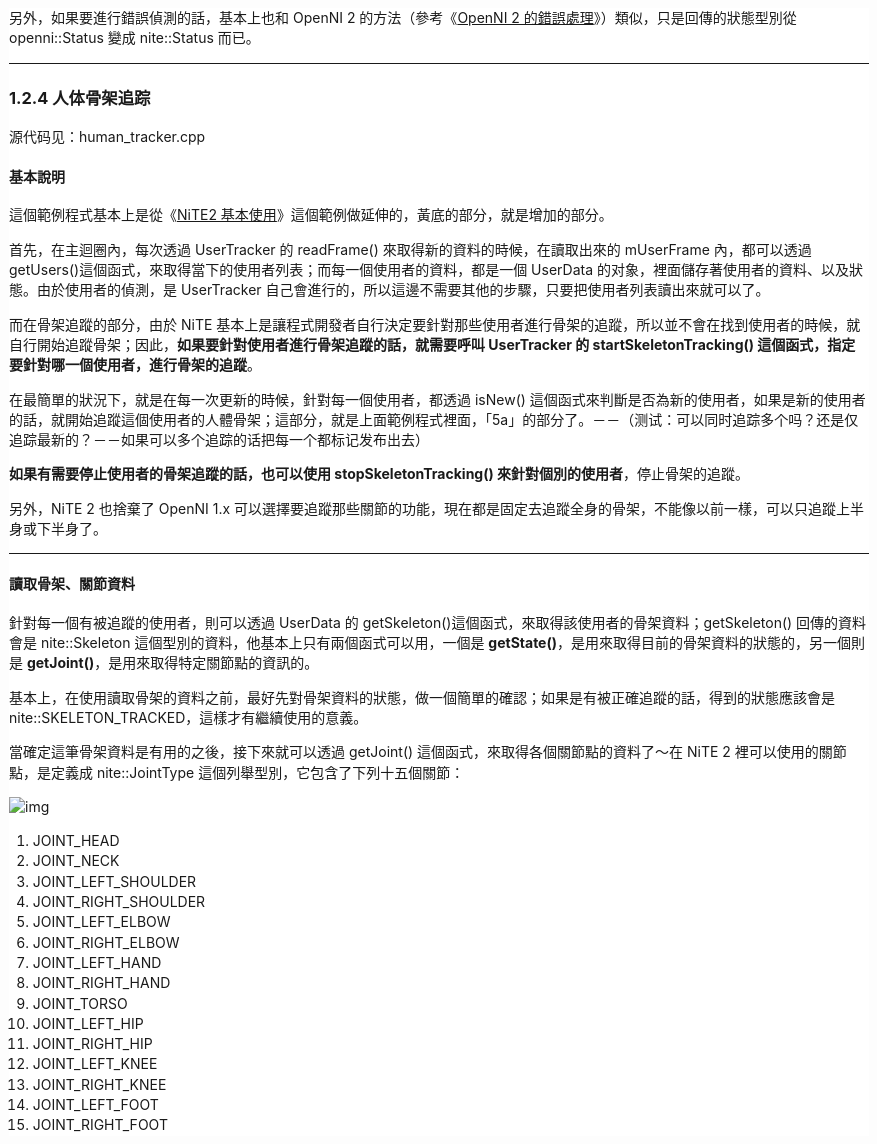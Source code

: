 另外，如果要進行錯誤偵測的話，基本上也和 OpenNI 2 的方法（參考《[OpenNI 2 的錯誤處理](https://kheresy.wordpress.com/2012/12/26/openni-error-handle/)》）類似，只是回傳的狀態型別從 openni::Status 變成 nite::Status 而已。

---

### 1.2.4 人体骨架追踪

源代码见：human_tracker.cpp

#### 基本說明

這個範例程式基本上是從《[NiTE2 基本使用](https://kheresy.wordpress.com/2013/01/07/basic-usage-of-nite2/)》這個範例做延伸的，黃底的部分，就是增加的部分。

首先，在主迴圈內，每次透過 UserTracker 的 readFrame() 來取得新的資料的時候，在讀取出來的 mUserFrame 內，都可以透過 getUsers()這個函式，來取得當下的使用者列表；而每一個使用者的資料，都是一個 UserData 的对象，裡面儲存著使用者的資料、以及狀態。由於使用者的偵測，是 UserTracker 自己會進行的，所以這邊不需要其他的步驟，只要把使用者列表讀出來就可以了。

而在骨架追蹤的部分，由於 NiTE 基本上是讓程式開發者自行決定要針對那些使用者進行骨架的追蹤，所以並不會在找到使用者的時候，就自行開始追蹤骨架；因此，**如果要針對使用者進行骨架追蹤的話，就需要呼叫 UserTracker 的 startSkeletonTracking() 這個函式，指定要針對哪一個使用者，進行骨架的追蹤**。

在最簡單的狀況下，就是在每一次更新的時候，針對每一個使用者，都透過 isNew() 這個函式來判斷是否為新的使用者，如果是新的使用者的話，就開始追蹤這個使用者的人體骨架；這部分，就是上面範例程式裡面，「5a」的部分了。－－（测试：可以同时追踪多个吗？还是仅追踪最新的？－－如果可以多个追踪的话把每一个都标记发布出去）

**如果有需要停止使用者的骨架追蹤的話，也可以使用 stopSkeletonTracking() 來針對個別的使用者**，停止骨架的追蹤。

另外，NiTE 2 也捨棄了 OpenNI 1.x 可以選擇要追蹤那些關節的功能，現在都是固定去追蹤全身的骨架，不能像以前一樣，可以只追蹤上半身或下半身了。

------

#### 讀取骨架、關節資料

針對每一個有被追蹤的使用者，則可以透過 UserData 的 getSkeleton()這個函式，來取得該使用者的骨架資料；getSkeleton() 回傳的資料會是 nite::Skeleton 這個型別的資料，他基本上只有兩個函式可以用，一個是 **getState()**，是用來取得目前的骨架資料的狀態的，另一個則是 **getJoint()**，是用來取得特定關節點的資訊的。

基本上，在使用讀取骨架的資料之前，最好先對骨架資料的狀態，做一個簡單的確認；如果是有被正確追蹤的話，得到的狀態應該會是 nite::SKELETON_TRACKED，這樣才有繼續使用的意義。

當確定這筆骨架資料是有用的之後，接下來就可以透過 getJoint() 這個函式，來取得各個關節點的資料了～在 NiTE 2 裡可以使用的關節點，是定義成 nite::JointType 這個列舉型別，它包含了下列十五個關節：

![img](https://public.blu.livefilestore.com/y1pFekDIg26sEv9RsDIgQS3zp5y9vmOeYxLAdNfccfmxzKWfJeR_QpbY1_moWI3KgOW2nQDd2LTJNVpwjB2BUQ1pA/NITE_skeleton.png)



1. JOINT_HEAD
2. JOINT_NECK
3. JOINT_LEFT_SHOULDER
4. JOINT_RIGHT_SHOULDER
5. JOINT_LEFT_ELBOW
6. JOINT_RIGHT_ELBOW
7. JOINT_LEFT_HAND
8. JOINT_RIGHT_HAND
9. JOINT_TORSO
10. JOINT_LEFT_HIP
11. JOINT_RIGHT_HIP
12. JOINT_LEFT_KNEE
13. JOINT_RIGHT_KNEE
14. JOINT_LEFT_FOOT
15. JOINT_RIGHT_FOOT
